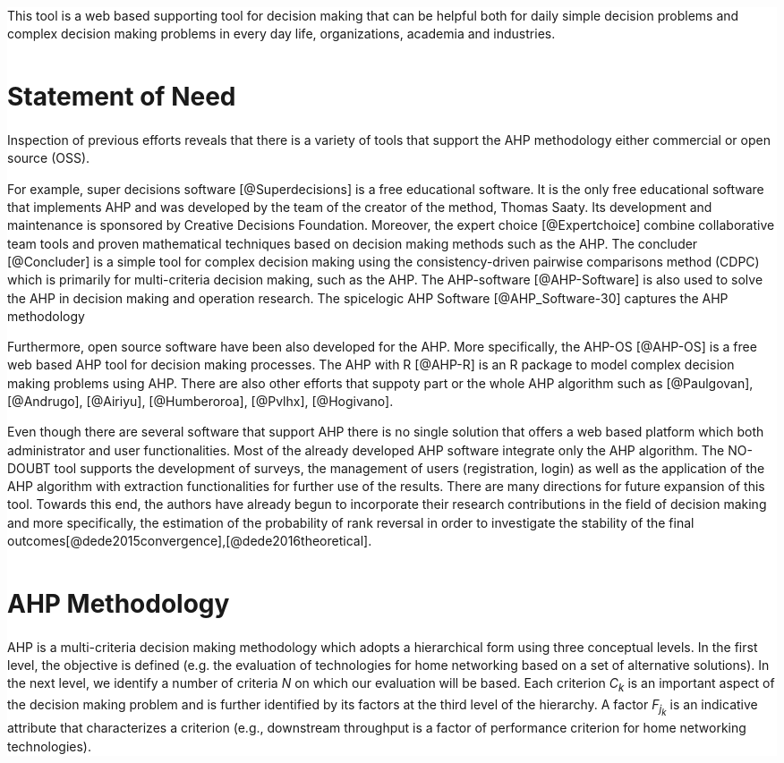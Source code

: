 This tool is a web based supporting tool for decision making that can be
helpful both for daily simple decision problems and complex decision
making problems in every day life, organizations, academia and
industries.

# Statement of Need 

Inspection of previous efforts reveals that there is a variety of tools
that support the AHP methodology either commercial or open source (OSS).

For example, super decisions software [@Superdecisions] is a free
educational software. It is the only free educational software that
implements AHP and was developed by the team of the creator of the
method, Thomas Saaty. Its development and maintenance is sponsored by
Creative Decisions Foundation. Moreover, the expert choice
[@Expertchoice] combine collaborative team tools and proven mathematical
techniques based on decision making methods such as the AHP. The
concluder [@Concluder] is a simple tool for complex decision making
using the consistency-driven pairwise comparisons method (CDPC) which is
primarily for multi-criteria decision making, such as the AHP. The
AHP-software [@AHP-Software] is also used to solve the AHP in decision
making and operation research. The spicelogic AHP Software
[@AHP_Software-30] captures the AHP methodology

Furthermore, open source software have been also developed for the AHP.
More specifically, the AHP-OS [@AHP-OS] is a free web based AHP tool for
decision making processes. The AHP with R [@AHP-R] is an R package to
model complex decision making problems using AHP. There are also other
efforts that suppoty part or the whole AHP algorithm such as
[@Paulgovan], [@Andrugo], [@Airiyu], [@Humberoroa], [@Pvlhx],
[@Hogivano].

Even though there are several software that support AHP there is no
single solution that offers a web based platform which both
administrator and user functionalities. Most of the already developed
AHP software integrate only the AHP algorithm. The NO-DOUBT tool
supports the development of surveys, the management of users
(registration, login) as well as the application of the AHP algorithm
with extraction functionalities for further use of the results. There
are many directions for future expansion of this tool. Towards this end,
the authors have already begun to incorporate their research
contributions in the field of decision making and more specifically, the
estimation of the probability of rank reversal in order to investigate
the stability of the final
outcomes[@dede2015convergence],[@dede2016theoretical].

# AHP Methodology 

AHP is a multi-criteria decision making methodology which adopts a
hierarchical form using three conceptual levels. In the first level, the
objective is defined (e.g. the evaluation of technologies for home
networking based on a set of alternative solutions). In the next level,
we identify a number of criteria $N$ on which our evaluation will be
based. Each criterion $C_k$ is an important aspect of the decision
making problem and is further identified by its factors at the third
level of the hierarchy. A factor $F_{j_k}$ is an indicative attribute
that characterizes a criterion (e.g., downstream throughput is a factor
of performance criterion for home networking technologies).
